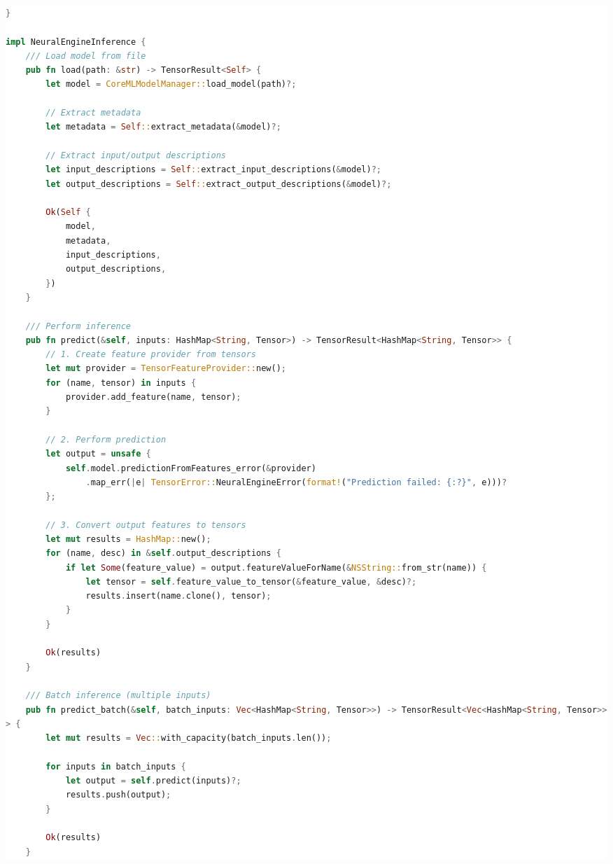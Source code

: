 ```rust
}

impl NeuralEngineInference {
    /// Load model from file
    pub fn load(path: &str) -> TensorResult<Self> {
        let model = CoreMLModelManager::load_model(path)?;

        // Extract metadata
        let metadata = Self::extract_metadata(&model)?;

        // Extract input/output descriptions
        let input_descriptions = Self::extract_input_descriptions(&model)?;
        let output_descriptions = Self::extract_output_descriptions(&model)?;

        Ok(Self {
            model,
            metadata,
            input_descriptions,
            output_descriptions,
        })
    }

    /// Perform inference
    pub fn predict(&self, inputs: HashMap<String, Tensor>) -> TensorResult<HashMap<String, Tensor>> {
        // 1. Create feature provider from tensors
        let mut provider = TensorFeatureProvider::new();
        for (name, tensor) in inputs {
            provider.add_feature(name, tensor);
        }

        // 2. Perform prediction
        let output = unsafe {
            self.model.predictionFromFeatures_error(&provider)
                .map_err(|e| TensorError::NeuralEngineError(format!("Prediction failed: {:?}", e)))?
        };

        // 3. Convert output features to tensors
        let mut results = HashMap::new();
        for (name, desc) in &self.output_descriptions {
            if let Some(feature_value) = output.featureValueForName(&NSString::from_str(name)) {
                let tensor = self.feature_value_to_tensor(&feature_value, &desc)?;
                results.insert(name.clone(), tensor);
            }
        }

        Ok(results)
    }

    /// Batch inference (multiple inputs)
    pub fn predict_batch(&self, batch_inputs: Vec<HashMap<String, Tensor>>) -> TensorResult<Vec<HashMap<String, Tensor>>> {
        let mut results = Vec::with_capacity(batch_inputs.len());

        for inputs in batch_inputs {
            let output = self.predict(inputs)?;
            results.push(output);
        }

        Ok(results)
    }

```